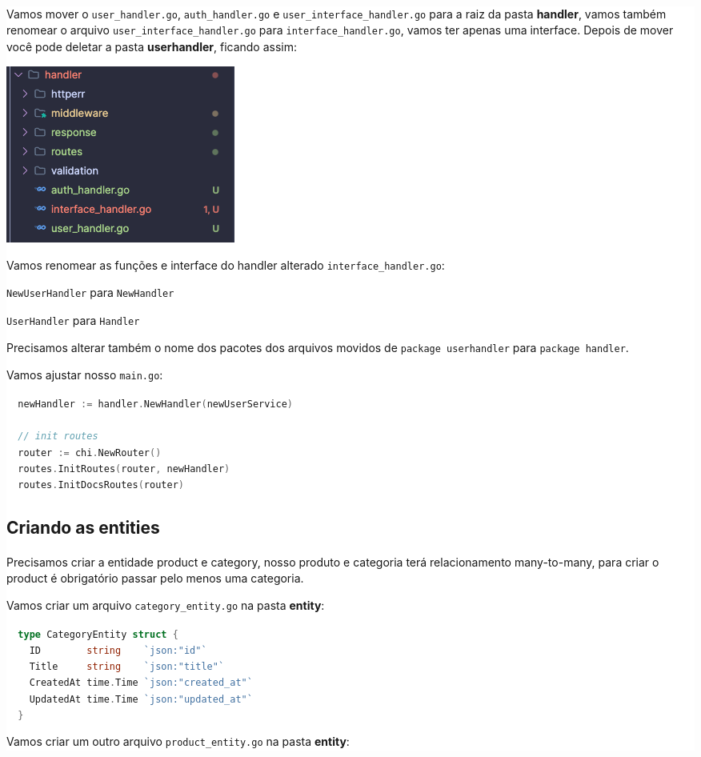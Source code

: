 Vamos mover o `user_handler.go`, `auth_handler.go` e `user_interface_handler.go` para a raiz da pasta **handler**, vamos também renomear o arquivo `user_interface_handler.go` para `interface_handler.go`, vamos ter apenas uma interface. Depois de mover você pode deletar a pasta **userhandler**, ficando assim:

![handler](sdGhj8GH345dfg34RT.png)

Vamos renomear as funções e interface do handler alterado `interface_handler.go`:

`NewUserHandler` para `NewHandler`

`UserHandler` para `Handler`

Precisamos alterar também o nome dos pacotes dos arquivos movidos de `package userhandler` para `package handler`.

Vamos ajustar nosso `main.go`:

```go
  newHandler := handler.NewHandler(newUserService)

  // init routes
  router := chi.NewRouter()
  routes.InitRoutes(router, newHandler)
  routes.InitDocsRoutes(router)
```

## Criando as entities

Precisamos criar a entidade product e category, nosso produto e categoria terá relacionamento many-to-many, para criar o product é obrigatório passar pelo menos uma categoria.

Vamos criar um arquivo `category_entity.go` na pasta **entity**:

```go
  type CategoryEntity struct {
    ID        string    `json:"id"`
    Title     string    `json:"title"`
    CreatedAt time.Time `json:"created_at"`
    UpdatedAt time.Time `json:"updated_at"`
  }
```

Vamos criar um outro arquivo `product_entity.go` na pasta **entity**:
